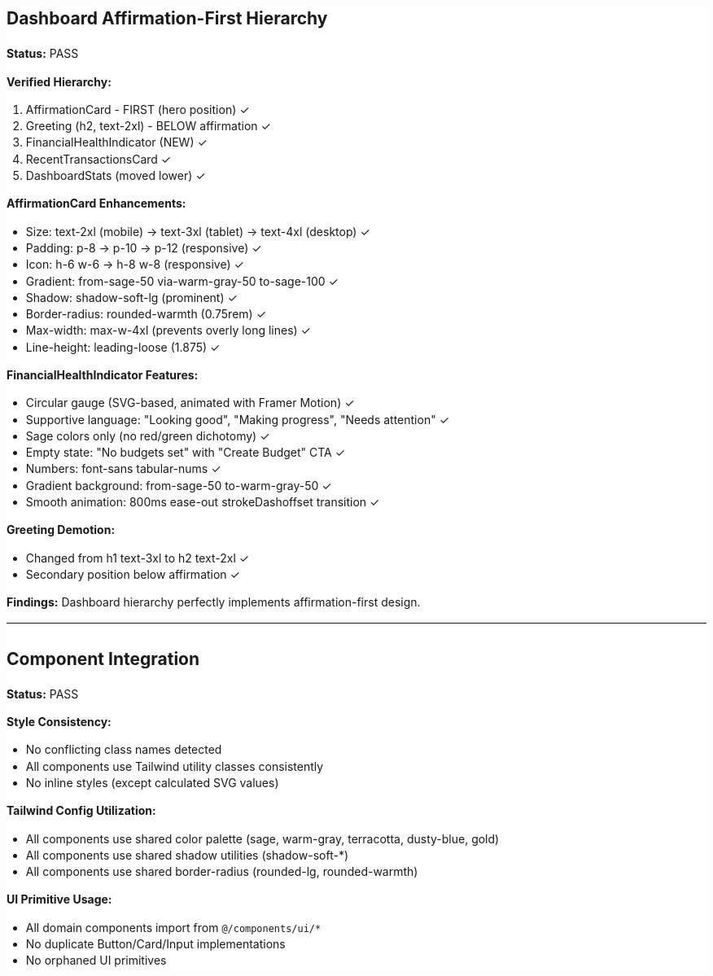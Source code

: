 
## Dashboard Affirmation-First Hierarchy

**Status:** PASS

**Verified Hierarchy:**
1. AffirmationCard - FIRST (hero position) ✓
2. Greeting (h2, text-2xl) - BELOW affirmation ✓
3. FinancialHealthIndicator (NEW) ✓
4. RecentTransactionsCard ✓
5. DashboardStats (moved lower) ✓

**AffirmationCard Enhancements:**
- Size: text-2xl (mobile) → text-3xl (tablet) → text-4xl (desktop) ✓
- Padding: p-8 → p-10 → p-12 (responsive) ✓
- Icon: h-6 w-6 → h-8 w-8 (responsive) ✓
- Gradient: from-sage-50 via-warm-gray-50 to-sage-100 ✓
- Shadow: shadow-soft-lg (prominent) ✓
- Border-radius: rounded-warmth (0.75rem) ✓
- Max-width: max-w-4xl (prevents overly long lines) ✓
- Line-height: leading-loose (1.875) ✓

**FinancialHealthIndicator Features:**
- Circular gauge (SVG-based, animated with Framer Motion) ✓
- Supportive language: "Looking good", "Making progress", "Needs attention" ✓
- Sage colors only (no red/green dichotomy) ✓
- Empty state: "No budgets set" with "Create Budget" CTA ✓
- Numbers: font-sans tabular-nums ✓
- Gradient background: from-sage-50 to-warm-gray-50 ✓
- Smooth animation: 800ms ease-out strokeDashoffset transition ✓

**Greeting Demotion:**
- Changed from h1 text-3xl to h2 text-2xl ✓
- Secondary position below affirmation ✓

**Findings:** Dashboard hierarchy perfectly implements affirmation-first design.

---

## Component Integration

**Status:** PASS

**Style Consistency:**
- No conflicting class names detected
- All components use Tailwind utility classes consistently
- No inline styles (except calculated SVG values)

**Tailwind Config Utilization:**
- All components use shared color palette (sage, warm-gray, terracotta, dusty-blue, gold)
- All components use shared shadow utilities (shadow-soft-*)
- All components use shared border-radius (rounded-lg, rounded-warmth)

**UI Primitive Usage:**
- All domain components import from `@/components/ui/*`
- No duplicate Button/Card/Input implementations
- No orphaned UI primitives
